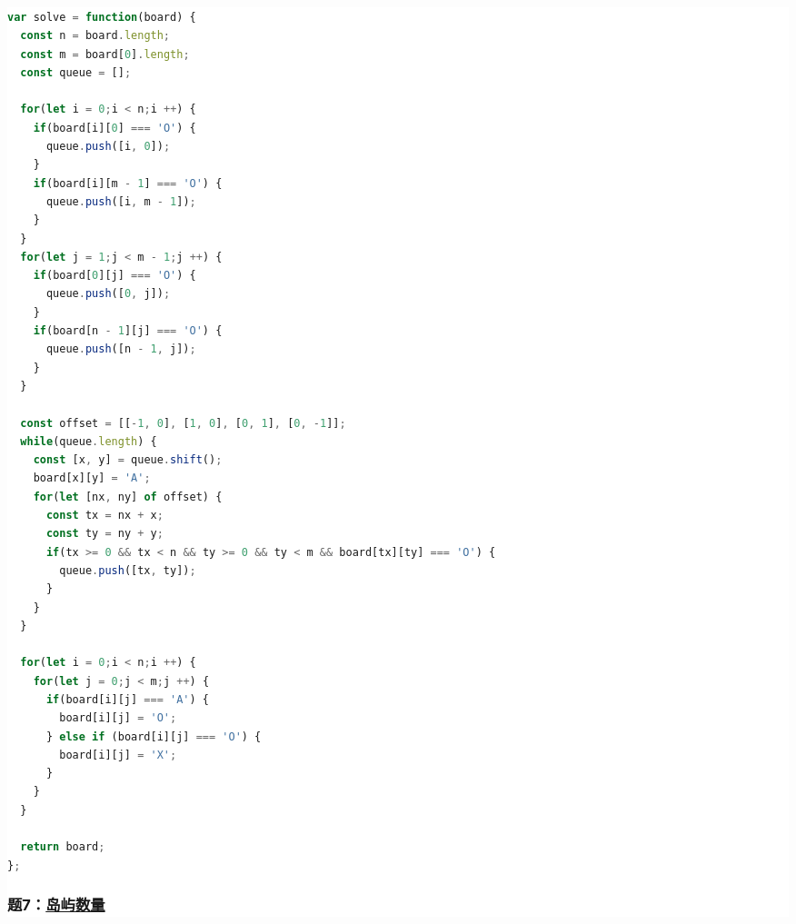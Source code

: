 ```javascript
var solve = function(board) {
  const n = board.length;
  const m = board[0].length;
  const queue = [];

  for(let i = 0;i < n;i ++) {
    if(board[i][0] === 'O') {
      queue.push([i, 0]);
    }
    if(board[i][m - 1] === 'O') {
      queue.push([i, m - 1]);
    }
  }
  for(let j = 1;j < m - 1;j ++) {
    if(board[0][j] === 'O') {
      queue.push([0, j]);
    }
    if(board[n - 1][j] === 'O') {
      queue.push([n - 1, j]);
    }
  }

  const offset = [[-1, 0], [1, 0], [0, 1], [0, -1]];
  while(queue.length) {
    const [x, y] = queue.shift();
    board[x][y] = 'A';
    for(let [nx, ny] of offset) {
      const tx = nx + x;
      const ty = ny + y;
      if(tx >= 0 && tx < n && ty >= 0 && ty < m && board[tx][ty] === 'O') {
        queue.push([tx, ty]);
      }
    }
  }

  for(let i = 0;i < n;i ++) {
    for(let j = 0;j < m;j ++) {
      if(board[i][j] === 'A') {
        board[i][j] = 'O';
      } else if (board[i][j] === 'O') {
        board[i][j] = 'X';
      } 
    }
  }

  return board;
};
```

### 题7：[岛屿数量](https://leetcode-cn.com/problems/number-of-islands/)
